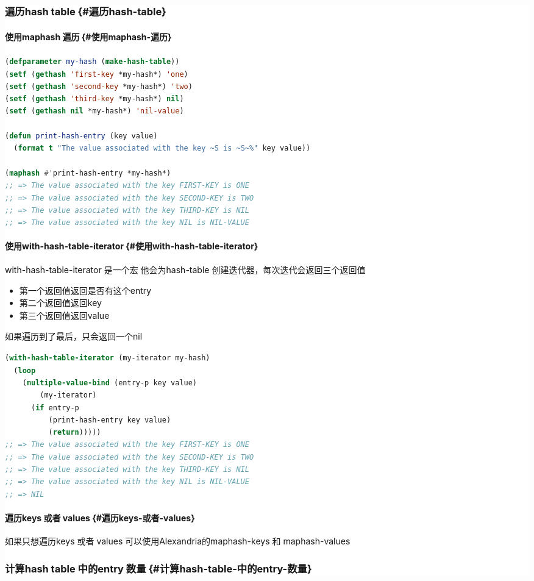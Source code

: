 ### 遍历hash table {#遍历hash-table}


#### 使用maphash 遍历 {#使用maphash-遍历}

```lisp
(defparameter my-hash (make-hash-table))
(setf (gethash 'first-key *my-hash*) 'one)
(setf (gethash 'second-key *my-hash*) 'two)
(setf (gethash 'third-key *my-hash*) nil)
(setf (gethash nil *my-hash*) 'nil-value)

(defun print-hash-entry (key value)
  (format t "The value associated with the key ~S is ~S~%" key value))

(maphash #'print-hash-entry *my-hash*)
;; => The value associated with the key FIRST-KEY is ONE
;; => The value associated with the key SECOND-KEY is TWO
;; => The value associated with the key THIRD-KEY is NIL
;; => The value associated with the key NIL is NIL-VALUE
```


#### 使用with-hash-table-iterator {#使用with-hash-table-iterator}

with-hash-table-iterator 是一个宏 他会为hash-table 创建迭代器，每次迭代会返回三个返回值

-   第一个返回值返回是否有这个entry
-   第二个返回值返回key
-   第三个返回值返回value

如果遍历到了最后，只会返回一个nil

```lisp
(with-hash-table-iterator (my-iterator my-hash)
  (loop
    (multiple-value-bind (entry-p key value)
        (my-iterator)
      (if entry-p
          (print-hash-entry key value)
          (return)))))
;; => The value associated with the key FIRST-KEY is ONE
;; => The value associated with the key SECOND-KEY is TWO
;; => The value associated with the key THIRD-KEY is NIL
;; => The value associated with the key NIL is NIL-VALUE
;; => NIL
```


#### 遍历keys 或者 values {#遍历keys-或者-values}

如果只想遍历keys 或者 values 可以使用Alexandria的maphash-keys 和 maphash-values


### 计算hash table 中的entry 数量 {#计算hash-table-中的entry-数量}
